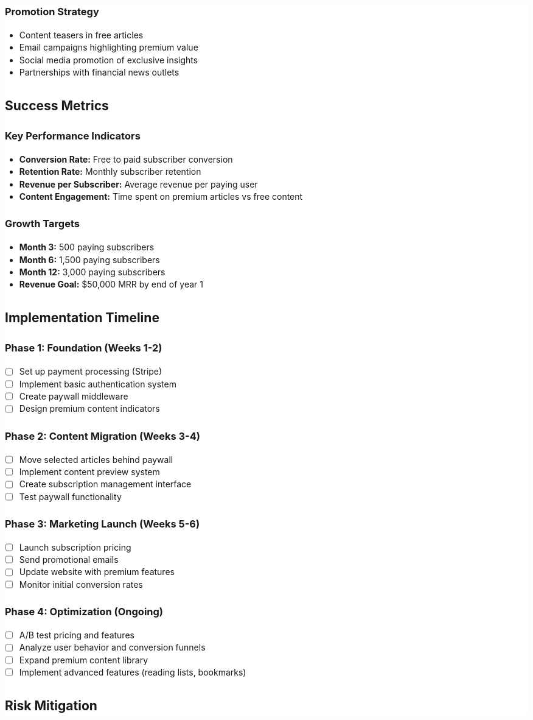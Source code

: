 ### Promotion Strategy
- Content teasers in free articles
- Email campaigns highlighting premium value
- Social media promotion of exclusive insights
- Partnerships with financial news outlets

## Success Metrics

### Key Performance Indicators
- **Conversion Rate:** Free to paid subscriber conversion
- **Retention Rate:** Monthly subscriber retention
- **Revenue per Subscriber:** Average revenue per paying user
- **Content Engagement:** Time spent on premium articles vs free content

### Growth Targets
- **Month 3:** 500 paying subscribers
- **Month 6:** 1,500 paying subscribers
- **Month 12:** 3,000 paying subscribers
- **Revenue Goal:** $50,000 MRR by end of year 1

## Implementation Timeline

### Phase 1: Foundation (Weeks 1-2)
- [ ] Set up payment processing (Stripe)
- [ ] Implement basic authentication system
- [ ] Create paywall middleware
- [ ] Design premium content indicators

### Phase 2: Content Migration (Weeks 3-4)
- [ ] Move selected articles behind paywall
- [ ] Implement content preview system
- [ ] Create subscription management interface
- [ ] Test paywall functionality

### Phase 3: Marketing Launch (Weeks 5-6)
- [ ] Launch subscription pricing
- [ ] Send promotional emails
- [ ] Update website with premium features
- [ ] Monitor initial conversion rates

### Phase 4: Optimization (Ongoing)
- [ ] A/B test pricing and features
- [ ] Analyze user behavior and conversion funnels
- [ ] Expand premium content library
- [ ] Implement advanced features (reading lists, bookmarks)

## Risk Mitigation
